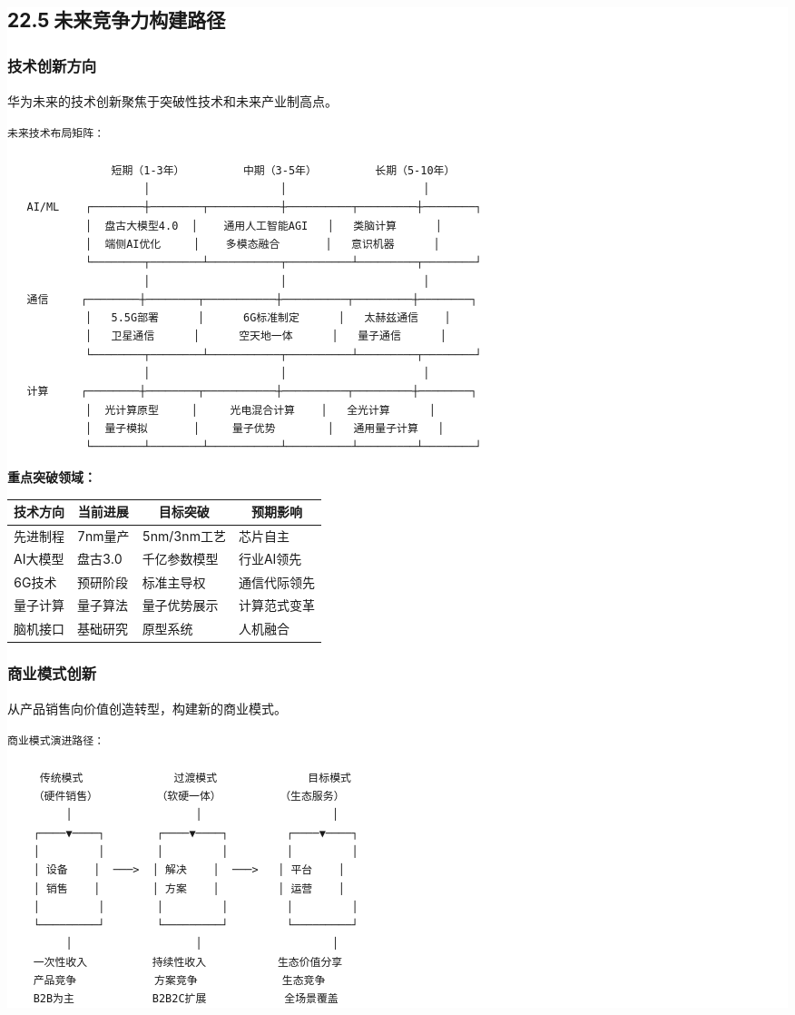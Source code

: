
## 22.5 未来竞争力构建路径

### 技术创新方向

华为未来的技术创新聚焦于突破性技术和未来产业制高点。

```
未来技术布局矩阵：

                短期（1-3年）         中期（3-5年）         长期（5-10年）
                     │                    │                     │
   AI/ML    ┌────────┼────────┬───────────┼──────────┬─────────┼────────┐
            │  盘古大模型4.0  │    通用人工智能AGI   │   类脑计算      │
            │  端侧AI优化     │    多模态融合       │   意识机器      │
            └────────┬────────┴───────────┬──────────┴─────────┬────────┘
                     │                    │                     │
   通信     ┌────────┼────────┬───────────┼──────────┬─────────┼────────┐
            │   5.5G部署      │      6G标准制定      │   太赫兹通信    │
            │   卫星通信      │      空天地一体      │   量子通信      │
            └────────┬────────┴───────────┬──────────┴─────────┬────────┘
                     │                    │                     │
   计算     ┌────────┼────────┬───────────┼──────────┬─────────┼────────┐
            │  光计算原型     │     光电混合计算    │   全光计算      │
            │  量子模拟       │     量子优势        │   通用量子计算   │
            └────────┴────────┴───────────┴──────────┴─────────┴────────┘
```

**重点突破领域：**

| 技术方向 | 当前进展 | 目标突破 | 预期影响 |
|----------|----------|----------|----------|
| 先进制程 | 7nm量产 | 5nm/3nm工艺 | 芯片自主 |
| AI大模型 | 盘古3.0 | 千亿参数模型 | 行业AI领先 |
| 6G技术 | 预研阶段 | 标准主导权 | 通信代际领先 |
| 量子计算 | 量子算法 | 量子优势展示 | 计算范式变革 |
| 脑机接口 | 基础研究 | 原型系统 | 人机融合 |

### 商业模式创新

从产品销售向价值创造转型，构建新的商业模式。

```
商业模式演进路径：

     传统模式              过渡模式              目标模式
    （硬件销售）         （软硬一体）         （生态服务）
         │                   │                    │
    ┌────▼────┐        ┌────▼────┐         ┌────▼────┐
    │         │        │         │         │         │
    │ 设备    │  ───>  │ 解决    │  ───>   │ 平台    │
    │ 销售    │        │ 方案    │         │ 运营    │
    │         │        │         │         │         │
    └─────────┘        └─────────┘         └─────────┘
         │                   │                    │
    一次性收入          持续性收入           生态价值分享
    产品竞争            方案竞争             生态竞争
    B2B为主            B2B2C扩展            全场景覆盖
```
